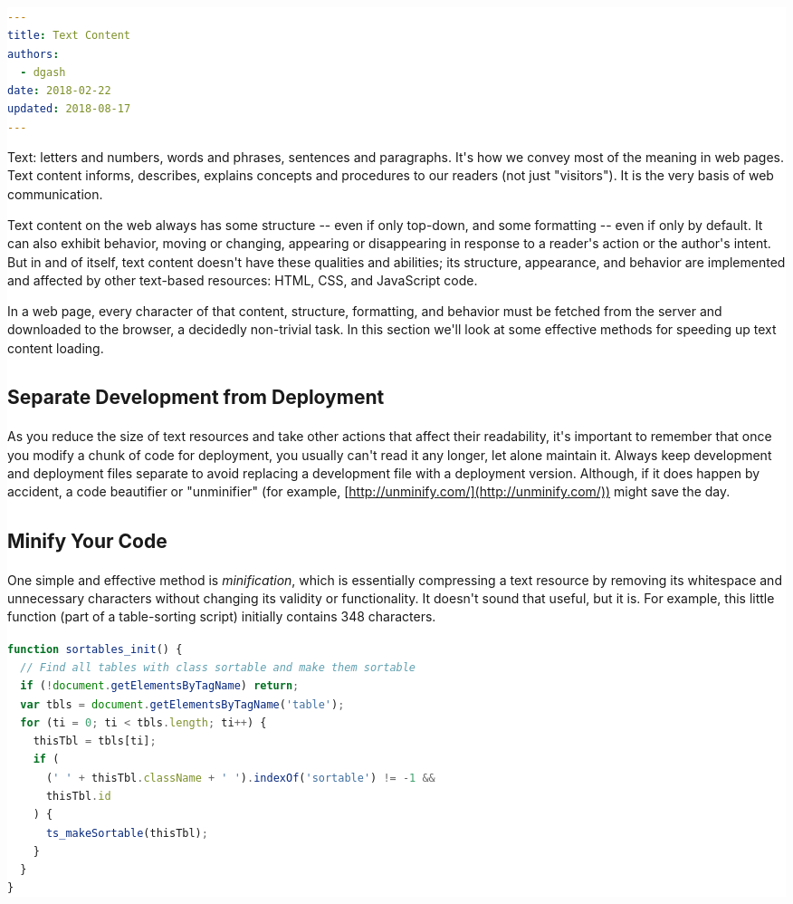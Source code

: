 ```yaml
---
title: Text Content
authors:
  - dgash
date: 2018-02-22
updated: 2018-08-17
---
```


Text: letters and numbers, words and phrases, sentences and paragraphs. It's how we convey
most of the meaning in web pages. Text content informs, describes, explains concepts and
procedures to our readers (not just "visitors"). It is the very basis of web communication.

Text content on the web always has some structure -- even if only top-down, and some
formatting -- even if only by default. It can also exhibit behavior, moving or changing,
appearing or disappearing in response to a reader's action or the author's intent. But in
and of itself, text content doesn't have these qualities and abilities; its structure,
appearance, and behavior are implemented and affected by other text-based resources: HTML,
CSS, and JavaScript code.

In a web page, every character of that content, structure, formatting, and behavior must be
fetched from the server and downloaded to the browser, a decidedly non-trivial task. In this
section we'll look at some effective methods for speeding up text content loading.

## Separate Development from Deployment

As you reduce the size of text resources and take other actions that affect their readability,
it's important to remember that once you modify a
chunk of code for deployment, you usually can't read it any longer, let alone maintain it.
Always keep development and deployment files separate to avoid replacing a development
file with a deployment version. Although, if it does happen by accident, a code
beautifier or "unminifier" (for example, [http://unminify.com/](http://unminify.com/))
might save the day.

## Minify Your Code

One simple and effective method is _minification_, which is essentially compressing a text
resource by removing its whitespace and unnecessary characters without changing its validity
or functionality. It doesn't sound that useful, but it is. For example, this little function
(part of a table-sorting script) initially contains 348 characters.

```js
function sortables_init() {
  // Find all tables with class sortable and make them sortable
  if (!document.getElementsByTagName) return;
  var tbls = document.getElementsByTagName('table');
  for (ti = 0; ti < tbls.length; ti++) {
    thisTbl = tbls[ti];
    if (
      (' ' + thisTbl.className + ' ').indexOf('sortable') != -1 &&
      thisTbl.id
    ) {
      ts_makeSortable(thisTbl);
    }
  }
}
```
